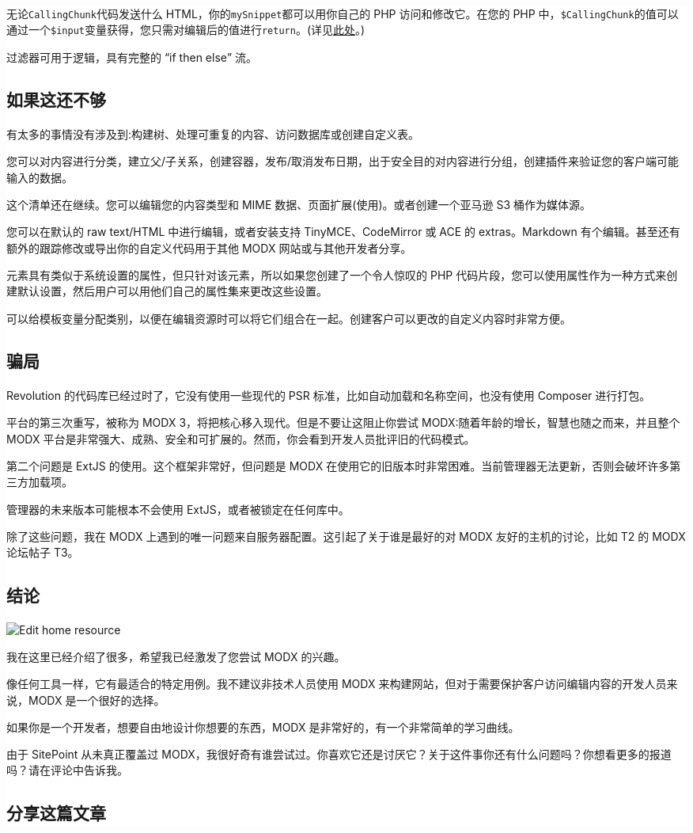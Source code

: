 无论`CallingChunk`代码发送什么 HTML，你的`mySnippet`都可以用你自己的 PHP 访问和修改它。在您的 PHP 中，`$CallingChunk`的值可以通过一个`$input`变量获得，您只需对编辑后的值进行`return`。(详见[此处](http://rtfm.modx.com/revolution/2.x/making-sites-with-modx/customizing-content/input-and-output-filters-%28output-modifiers%29/custom-output-filter-examples)。)

过滤器可用于逻辑，具有完整的 <q>if then else</q> 流。

## 如果这还不够

有太多的事情没有涉及到:构建树、处理可重复的内容、访问数据库或创建自定义表。

您可以对内容进行分类，建立父/子关系，创建容器，发布/取消发布日期，出于安全目的对内容进行分组，创建插件来验证您的客户端可能输入的数据。

这个清单还在继续。您可以编辑您的内容类型和 MIME 数据、页面扩展(使用)。或者创建一个亚马逊 S3 桶作为媒体源。

您可以在默认的 raw text/HTML 中进行编辑，或者安装支持 TinyMCE、CodeMirror 或 ACE 的 extras。Markdown 有个编辑。甚至还有额外的跟踪修改或导出你的自定义代码用于其他 MODX 网站或与其他开发者分享。

元素具有类似于系统设置的属性，但只针对该元素，所以如果您创建了一个令人惊叹的 PHP 代码片段，您可以使用属性作为一种方式来创建默认设置，然后用户可以用他们自己的属性集来更改这些设置。

可以给模板变量分配类别，以便在编辑资源时可以将它们组合在一起。创建客户可以更改的自定义内容时非常方便。

## 骗局

Revolution 的代码库已经过时了，它没有使用一些现代的 PSR 标准，比如自动加载和名称空间，也没有使用 Composer 进行打包。

平台的第三次重写，被称为 MODX 3，将把核心移入现代。但是不要让这阻止你尝试 MODX:随着年龄的增长，智慧也随之而来，并且整个 MODX 平台是非常强大、成熟、安全和可扩展的。然而，你会看到开发人员批评旧的代码模式。

第二个问题是 ExtJS 的使用。这个框架非常好，但问题是 MODX 在使用它的旧版本时非常困难。当前管理器无法更新，否则会破坏许多第三方加载项。

管理器的未来版本可能根本不会使用 ExtJS，或者被锁定在任何库中。

除了这些问题，我在 MODX 上遇到的唯一问题来自服务器配置。这引起了关于谁是最好的对 MODX 友好的主机的讨论，比如 T2 的 MODX 论坛帖子 T3。

## 结论

![Edit home resource](../Images/dd618904da82153b1780c1ff9c6cbd1e.png)

我在这里已经介绍了很多，希望我已经激发了您尝试 MODX 的兴趣。

像任何工具一样，它有最适合的特定用例。我不建议非技术人员使用 MODX 来构建网站，但对于需要保护客户访问编辑内容的开发人员来说，MODX 是一个很好的选择。

如果你是一个开发者，想要自由地设计你想要的东西，MODX 是非常好的，有一个非常简单的学习曲线。

由于 SitePoint 从未真正覆盖过 MODX，我很好奇有谁尝试过。你喜欢它还是讨厌它？关于这件事你还有什么问题吗？你想看更多的报道吗？请在评论中告诉我。

## 分享这篇文章